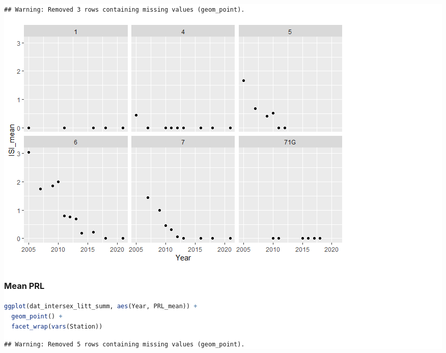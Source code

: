 ```
## Warning: Removed 3 rows containing missing values (geom_point).
```

![](06_Tables_graphs_files/figure-html/unnamed-chunk-29-1.png)

### Mean PRL

```r
ggplot(dat_intersex_litt_summ, aes(Year, PRL_mean)) +
  geom_point() +
  facet_wrap(vars(Station))
```

```
## Warning: Removed 5 rows containing missing values (geom_point).
```
